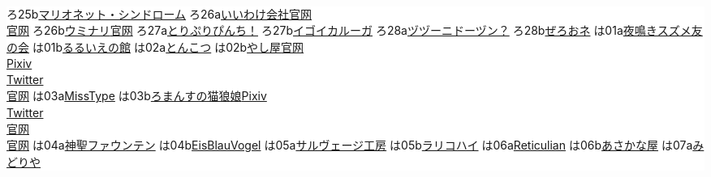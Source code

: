 <tr><td id="マリオネット・シンドローム">ろ25b</td><td><a href="/index.php?title=%E3%83%9E%E3%83%AA%E3%82%AA%E3%83%8D%E3%83%83%E3%83%88%E3%83%BB%E3%82%B7%E3%83%B3%E3%83%89%E3%83%AD%E3%83%BC%E3%83%A0&amp;action=edit&amp;redlink=1" class="new" title="マリオネット・シンドローム（页面不存在）">マリオネット・シンドローム</a></td><td></td><td></td><td></td></tr>
<tr><td id="いいわけ会社">ろ26a</td><td><a href="./いいわけ会社.md" title="いいわけ会社">いいわけ会社</a></td><td><a rel="nofollow" class="external text" href="http://moq.sblo.jp/">官网</a><br><a rel="nofollow" class="external text" href="http://moq.sakura.ne.jp/">官网</a></td><td></td><td></td></tr>
<tr><td id="ウミナリ">ろ26b</td><td><a href="./ウミナリ.md" title="ウミナリ">ウミナリ</a></td><td><a rel="nofollow" class="external text" href="http://narumimomo27.blog.2nt.com/">官网</a></td><td></td><td></td></tr>
<tr><td id="とりぷりぴんち！">ろ27a</td><td><a href="/index.php?title=%E3%81%A8%E3%82%8A%E3%81%B7%E3%82%8A%E3%81%B4%E3%82%93%E3%81%A1%EF%BC%81&amp;action=edit&amp;redlink=1" class="new" title="とりぷりぴんち！（页面不存在）">とりぷりぴんち！</a></td><td></td><td></td><td></td></tr>
<tr><td id="イゴイカルーガ">ろ27b</td><td><a href="/index.php?title=%E3%82%A4%E3%82%B4%E3%82%A4%E3%82%AB%E3%83%AB%E3%83%BC%E3%82%AC&amp;action=edit&amp;redlink=1" class="new" title="イゴイカルーガ（页面不存在）">イゴイカルーガ</a></td><td></td><td></td><td></td></tr>
<tr><td id="ヅヅーニドーヅン？">ろ28a</td><td><a href="/index.php?title=%E3%83%85%E3%83%85%E3%83%BC%E3%83%8B%E3%83%89%E3%83%BC%E3%83%85%E3%83%B3%EF%BC%9F&amp;action=edit&amp;redlink=1" class="new" title="ヅヅーニドーヅン？（页面不存在）">ヅヅーニドーヅン？</a></td><td></td><td></td><td></td></tr>
<tr><td id="ぜろおネ">ろ28b</td><td><a href="/index.php?title=%E3%81%9C%E3%82%8D%E3%81%8A%E3%83%8D&amp;action=edit&amp;redlink=1" class="new" title="ぜろおネ（页面不存在）">ぜろおネ</a></td><td></td><td></td><td></td></tr>
<tr><td id="夜鳴きスズメ友の会">は01a</td><td><a href="/index.php?title=%E5%A4%9C%E9%B3%B4%E3%81%8D%E3%82%B9%E3%82%BA%E3%83%A1%E5%8F%8B%E3%81%AE%E4%BC%9A&amp;action=edit&amp;redlink=1" class="new" title="夜鳴きスズメ友の会（页面不存在）">夜鳴きスズメ友の会</a></td><td></td><td></td><td></td></tr>
<tr><td id="るるいえの館">は01b</td><td><a href="/index.php?title=%E3%82%8B%E3%82%8B%E3%81%84%E3%81%88%E3%81%AE%E9%A4%A8&amp;action=edit&amp;redlink=1" class="new" title="るるいえの館（页面不存在）">るるいえの館</a></td><td></td><td></td><td></td></tr>
<tr><td id="とんこつ">は02a</td><td><a href="/index.php?title=%E3%81%A8%E3%82%93%E3%81%93%E3%81%A4&amp;action=edit&amp;redlink=1" class="new" title="とんこつ（页面不存在）">とんこつ</a></td><td></td><td></td><td></td></tr>
<tr><td id="やし屋">は02b</td><td><a href="./やし屋.md" title="やし屋">やし屋</a></td><td><a rel="nofollow" class="external text" href="https://www.dlsite.com/maniax/circle/profile/=/maker_id/RG17986.html">官网</a><br><a rel="nofollow" class="external text" href="https://www.pixiv.net/member.php?id=8604">Pixiv</a><br><a rel="nofollow" class="external text" href="https://twitter.com/02yassy">Twitter</a><br><a rel="nofollow" class="external text" href="http://tokumei.sakura.ne.jp/">官网</a></td><td></td><td></td></tr>
<tr><td id="MissType">は03a</td><td><a href="/index.php?title=MissType&amp;action=edit&amp;redlink=1" class="new" title="MissType（页面不存在）">MissType</a></td><td></td><td></td><td></td></tr>
<tr><td id="ろまんすの猫狼娘">は03b</td><td><a href="./ろまんすの猫狼娘.md" title="ろまんすの猫狼娘">ろまんすの猫狼娘</a></td><td><a rel="nofollow" class="external text" href="https://www.pixiv.net/member.php?id=9434030">Pixiv</a><br><a rel="nofollow" class="external text" href="https://twitter.com/gisyo_s">Twitter</a><br><a rel="nofollow" class="external text" href="http://romansuneko.web.fc2.com/">官网</a><br><a rel="nofollow" class="external text" href="http://romaneko.x.fc2.com/top4.html">官网</a></td><td></td><td></td></tr>
<tr><td id="神聖ファウンテン">は04a</td><td><a href="/index.php?title=%E7%A5%9E%E8%81%96%E3%83%95%E3%82%A1%E3%82%A6%E3%83%B3%E3%83%86%E3%83%B3&amp;action=edit&amp;redlink=1" class="new" title="神聖ファウンテン（页面不存在）">神聖ファウンテン</a></td><td></td><td></td><td></td></tr>
<tr><td id="EisBlauVogel">は04b</td><td><a href="/index.php?title=EisBlauVogel&amp;action=edit&amp;redlink=1" class="new" title="EisBlauVogel（页面不存在）">EisBlauVogel</a></td><td></td><td></td><td></td></tr>
<tr><td id="サルヴェージ工房">は05a</td><td><a href="/index.php?title=%E3%82%B5%E3%83%AB%E3%83%B4%E3%82%A7%E3%83%BC%E3%82%B8%E5%B7%A5%E6%88%BF&amp;action=edit&amp;redlink=1" class="new" title="サルヴェージ工房（页面不存在）">サルヴェージ工房</a></td><td></td><td></td><td></td></tr>
<tr><td id="ラリコハイ">は05b</td><td><a href="/index.php?title=%E3%83%A9%E3%83%AA%E3%82%B3%E3%83%8F%E3%82%A4&amp;action=edit&amp;redlink=1" class="new" title="ラリコハイ（页面不存在）">ラリコハイ</a></td><td></td><td></td><td></td></tr>
<tr><td id="Reticulian">は06a</td><td><a href="/index.php?title=Reticulian&amp;action=edit&amp;redlink=1" class="new" title="Reticulian（页面不存在）">Reticulian</a></td><td></td><td></td><td></td></tr>
<tr><td id="あさかな屋">は06b</td><td><a href="/index.php?title=%E3%81%82%E3%81%95%E3%81%8B%E3%81%AA%E5%B1%8B&amp;action=edit&amp;redlink=1" class="new" title="あさかな屋（页面不存在）">あさかな屋</a></td><td></td><td></td><td></td></tr>
<tr><td id="みどりや">は07a</td><td><a href="/index.php?title=%E3%81%BF%E3%81%A9%E3%82%8A%E3%82%84&amp;action=edit&amp;redlink=1" class="new" title="みどりや（页面不存在）">みどりや</a></td><td></td><td></td><td></td></tr>